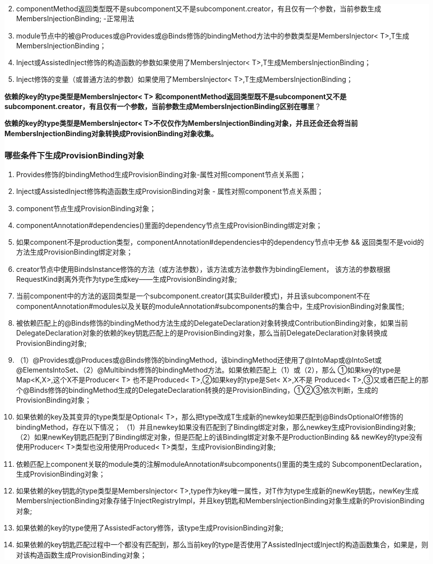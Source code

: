 2. componentMethod返回类型既不是subcomponent又不是subcomponent.creator，有且仅有一个参数，当前参数生成MembersInjectionBinding; -正常用法

3. module节点中的被@Produces或@Provides或@Binds修饰的bindingMethod方法中的参数类型是MembersInjector< T>,T生成MembersInjectionBinding；

4. Inject或AssistedInject修饰的构造函数的参数如果使用了MembersInjector< T>,T生成MembersInjectionBinding；

5. Inject修饰的变量（或普通方法的参数）如果使用了MembersInjector< T>,T生成MembersInjectionBinding；

**依赖的key的type类型是MembersInjector< T> 和componentMethod返回类型既不是subcomponent又不是subcomponent.creator，有且仅有一个参数，当前参数生成MembersInjectionBinding区别在哪里**？

**依赖的key的type类型是MembersInjector< T>不仅仅作为MembersInjectionBinding对象，并且还会还会将当前MembersInjectionBinding对象转换成ProvisionBinding对象收集。**
	

### 哪些条件下生成ProvisionBinding对象 ###

1. Provides修饰的bindingMethod生成ProvisionBinding对象-属性对照component节点关系图；

2. Inject或AssistedInject修饰构造函数生成ProvisionBinding对象 - 属性对照component节点关系图；

3. component节点生成ProvisionBinding对象；

4. componentAnnotation#dependencies()里面的dependency节点生成ProvisionBinding绑定对象；

5. 如果component不是production类型，componentAnnotation#dependencies中的dependency节点中无参
&& 返回类型不是void的方法生成ProvisionBinding绑定对象；

6. creator节点中使用BindsInstance修饰的方法（或方法参数），该方法或方法参数作为bindingElement，
该方法的参数根据RequestKind剥离外壳作为type生成key——生成ProvisionBinding对象;

7. 当前component中的方法的返回类型是一个subcomponent.creator(其实Builder模式)，并且该subcomponent不在componentAnnotation#modules以及关联的moduleAnnotation#subcomponents的集合中，生成ProvisionBinding对象属性;

8. 被依赖匹配上的@Binds修饰的bindingMethod方法生成的DelegateDeclaration对象转换成ContributionBinding对象，如果当前DelegateDeclaration对象的依赖的key钥匙匹配上的是ProvisionBinding对象，那么当前DelegateDeclaration对象转换成ProvisionBinding对象;

9. （1）@Provides或@Produces或@Binds修饰的bindingMethod，该bindingMethod还使用了@IntoMap或@IntoSet或@ElementsIntoSet、（2）@Multibinds修饰的bindingMethod方法。如果依赖匹配上（1）或（2），那么 ①如果key的type是Map<K,X>,这个X不是Producer< T>
也不是Produced< T>,②如果key的type是Set< X>,X不是 Produced< T>,③又或者匹配上的那个@Binds修饰的bindingMethod生成的DelegateDeclaration转换的是ProvisionBinding，①②③依次判断，生成的ProvisionBinding对象；

10. 如果依赖的key及其变异的type类型是Optional< T>，那么把type改成T生成新的newkey如果匹配到@BindsOptionalOf修饰的bindingMethod，存在以下情况；
（1）并且newkey如果没有匹配到了Binding绑定对象，那么newkey生成ProvisionBinding对象;
（2）如果newKey钥匙匹配到了Binding绑定对象，但是匹配上的该Binding绑定对象不是ProductionBinding && newKey的type没有 使用Producer< T>类型也没用使用Produced< T>类型，生成ProvisionBinding对象;

11. 依赖匹配上component关联的module类的注解moduleAnnotation#subcomponents()里面的类生成的
SubcomponentDeclaration，生成ProvisionBinding对象；

12. 如果依赖的key钥匙的type类型是MembersInjector< T>,type作为key唯一属性，对T作为type生成新的newKey钥匙，newKey生成MembersInjectionBinding对象存储于InjectRegistryImpl，并且key钥匙和MembersInjectionBinding对象生成新的ProvisionBinding对象;

13. 如果依赖的key的type使用了AssistedFactory修饰，该type生成ProvisionBinding对象;

14. 如果依赖的key钥匙匹配过程中一个都没有匹配到，那么当前key的type是否使用了AssistedInject或Inject的构造函数集合，如果是，则对该构造函数生成ProvisionBinding对象；
